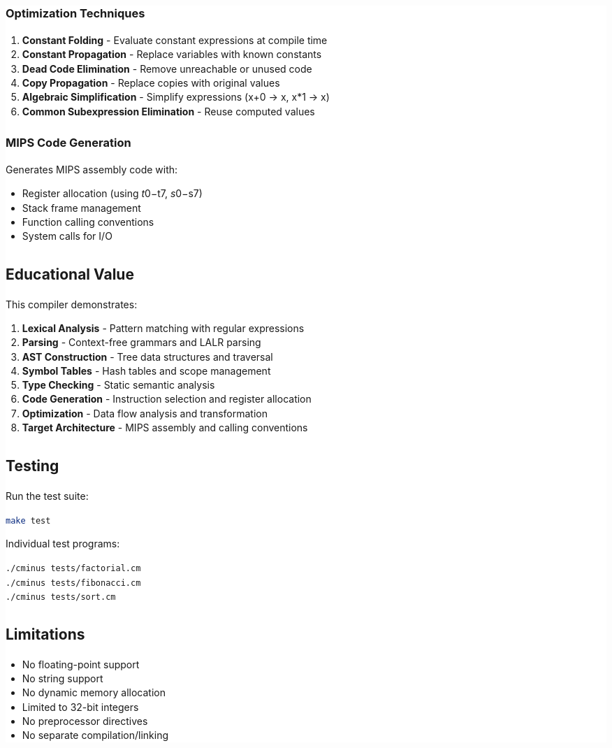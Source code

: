 ### Optimization Techniques

1. **Constant Folding** - Evaluate constant expressions at compile time
2. **Constant Propagation** - Replace variables with known constants
3. **Dead Code Elimination** - Remove unreachable or unused code
4. **Copy Propagation** - Replace copies with original values
5. **Algebraic Simplification** - Simplify expressions (x+0 → x, x*1 → x)
6. **Common Subexpression Elimination** - Reuse computed values

### MIPS Code Generation

Generates MIPS assembly code with:
- Register allocation (using $t0-$t7, $s0-$s7)
- Stack frame management
- Function calling conventions
- System calls for I/O

## Educational Value

This compiler demonstrates:

1. **Lexical Analysis** - Pattern matching with regular expressions
2. **Parsing** - Context-free grammars and LALR parsing
3. **AST Construction** - Tree data structures and traversal
4. **Symbol Tables** - Hash tables and scope management
5. **Type Checking** - Static semantic analysis
6. **Code Generation** - Instruction selection and register allocation
7. **Optimization** - Data flow analysis and transformation
8. **Target Architecture** - MIPS assembly and calling conventions

## Testing

Run the test suite:
```bash
make test
```

Individual test programs:
```bash
./cminus tests/factorial.cm
./cminus tests/fibonacci.cm
./cminus tests/sort.cm
```

## Limitations

- No floating-point support
- No string support
- No dynamic memory allocation
- Limited to 32-bit integers
- No preprocessor directives
- No separate compilation/linking
